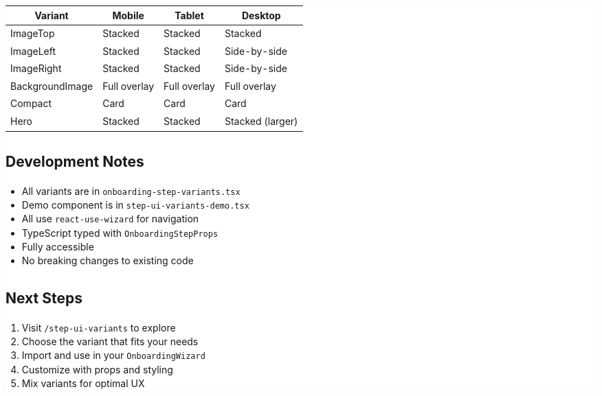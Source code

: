| Variant | Mobile | Tablet | Desktop |
|---------|--------|--------|---------|
| ImageTop | Stacked | Stacked | Stacked |
| ImageLeft | Stacked | Stacked | Side-by-side |
| ImageRight | Stacked | Stacked | Side-by-side |
| BackgroundImage | Full overlay | Full overlay | Full overlay |
| Compact | Card | Card | Card |
| Hero | Stacked | Stacked | Stacked (larger) |

## Development Notes

- All variants are in `onboarding-step-variants.tsx`
- Demo component is in `step-ui-variants-demo.tsx`
- All use `react-use-wizard` for navigation
- TypeScript typed with `OnboardingStepProps`
- Fully accessible
- No breaking changes to existing code

## Next Steps

1. Visit `/step-ui-variants` to explore
2. Choose the variant that fits your needs
3. Import and use in your `OnboardingWizard`
4. Customize with props and styling
5. Mix variants for optimal UX


